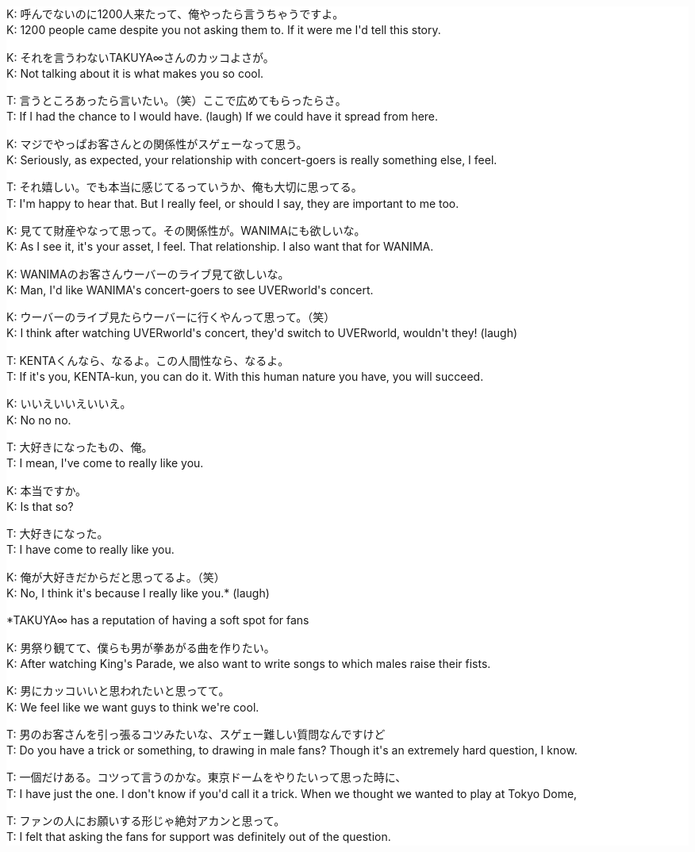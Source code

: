 K: 呼んでないのに1200人来たって、俺やったら言うちゃうですよ。<br/>
K: 1200 people came despite you not asking them to. If it were me I'd tell this story.

K: それを言うわないTAKUYA∞さんのカッコよさが。<br/>
K: Not talking about it is what makes you so cool.

T: 言うところあったら言いたい。（笑）ここで広めてもらったらさ。<br/>
T: If I had the chance to I would have. (laugh) If we could have it spread from here.

K: マジでやっぱお客さんとの関係性がスゲェーなって思う。<br/>
K: Seriously, as expected, your relationship with concert-goers is really something else, I feel.

T: それ嬉しい。でも本当に感じてるっていうか、俺も大切に思ってる。<br/>
T: I'm happy to hear that. But I really feel, or should I say, they are important to me too.

K: 見てて財産やなって思って。その関係性が。WANIMAにも欲しいな。<br/>
K: As I see it, it's your asset, I feel. That relationship. I also want that for WANIMA.

K: WANIMAのお客さんウーバーのライブ見て欲しいな。<br/>
K: Man, I'd like WANIMA's concert-goers to see UVERworld's concert.

K: ウーバーのライブ見たらウーバーに行くやんって思って。（笑）<br/>
K: I think after watching UVERworld's concert, they'd switch to UVERworld, wouldn't they! (laugh)

T: KENTAくんなら、なるよ。この人間性なら、なるよ。<br/>
T: If it's you, KENTA-kun, you can do it. With this human nature you have, you will succeed.

K: いいえいいえいいえ。<br/>
K: No no no.

T: 大好きになったもの、俺。<br/>
T: I mean, I've come to really like you.

K: 本当ですか。<br/>
K: Is that so?

T: 大好きになった。<br/>
T: I have come to really like you.

K: 俺が大好きだからだと思ってるよ。（笑）<br/>
K: No, I think it's because I really like you.* (laugh)

*TAKUYA∞ has a reputation of having a soft spot for fans<br/>


K: 男祭り観てて、僕らも男が拳あがる曲を作りたい。<br/>
K: After watching King's Parade, we also want to write songs to which males raise their fists.

K: 男にカッコいいと思われたいと思ってて。<br/>
K: We feel like we want guys to think we're cool.

T: 男のお客さんを引っ張るコツみたいな、スゲェー難しい質問なんですけど<br/>
T: Do you have a trick or something, to drawing in male fans? Though it's an extremely hard question, I know.

T: 一個だけある。コツって言うのかな。東京ドームをやりたいって思った時に、<br/>
T: I have just the one. I don't know if you'd call it a trick. When we thought we wanted to play at Tokyo Dome,

T: ファンの人にお願いする形じゃ絶対アカンと思って。<br/>
T: I felt that asking the fans for support was definitely out of the question.
